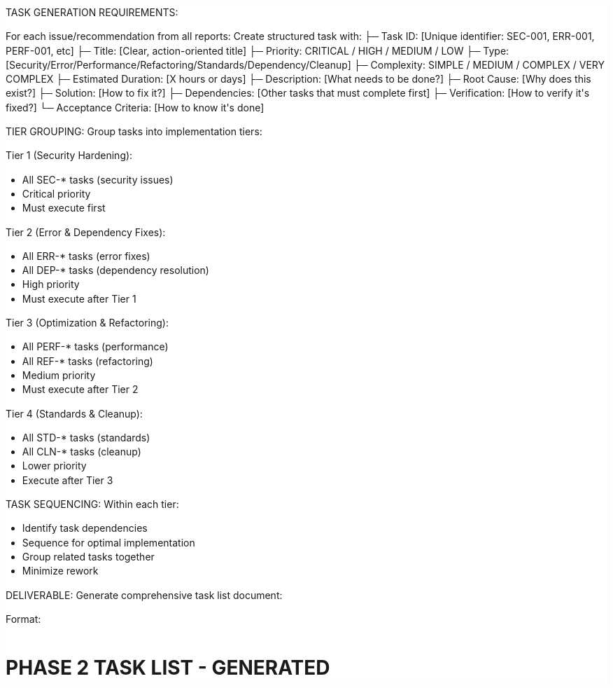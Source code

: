 TASK GENERATION REQUIREMENTS:

For each issue/recommendation from all reports:
Create structured task with:
├─ Task ID: [Unique identifier: SEC-001, ERR-001, PERF-001, etc]
├─ Title: [Clear, action-oriented title]
├─ Priority: CRITICAL / HIGH / MEDIUM / LOW
├─ Type: [Security/Error/Performance/Refactoring/Standards/Dependency/Cleanup]
├─ Complexity: SIMPLE / MEDIUM / COMPLEX / VERY COMPLEX
├─ Estimated Duration: [X hours or days]
├─ Description: [What needs to be done?]
├─ Root Cause: [Why does this exist?]
├─ Solution: [How to fix it?]
├─ Dependencies: [Other tasks that must complete first]
├─ Verification: [How to verify it's fixed?]
└─ Acceptance Criteria: [How to know it's done]

TIER GROUPING:
Group tasks into implementation tiers:

Tier 1 (Security Hardening):
- All SEC-* tasks (security issues)
- Critical priority
- Must execute first

Tier 2 (Error & Dependency Fixes):
- All ERR-* tasks (error fixes)
- All DEP-* tasks (dependency resolution)
- High priority
- Must execute after Tier 1

Tier 3 (Optimization & Refactoring):
- All PERF-* tasks (performance)
- All REF-* tasks (refactoring)
- Medium priority
- Must execute after Tier 2

Tier 4 (Standards & Cleanup):
- All STD-* tasks (standards)
- All CLN-* tasks (cleanup)
- Lower priority
- Execute after Tier 3

TASK SEQUENCING:
Within each tier:
- Identify task dependencies
- Sequence for optimal implementation
- Group related tasks together
- Minimize rework

DELIVERABLE:
Generate comprehensive task list document:

Format:
# PHASE 2 TASK LIST - GENERATED
